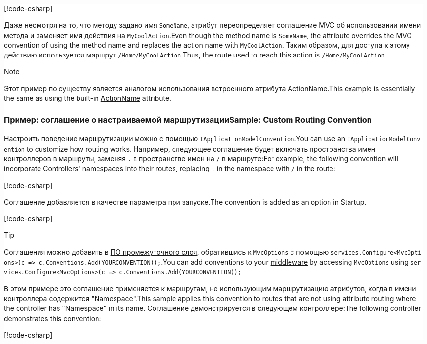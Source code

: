 [!code-csharp[](./application-model/sample/src/AppModelSample/Controllers/HomeController.cs?name=ActionModelConvention&highlight=2)]

<span data-ttu-id="02480-182">Даже несмотря на то, что методу задано имя `SomeName`, атрибут переопределяет соглашение MVC об использовании имени метода и заменяет имя действия на `MyCoolAction`.</span><span class="sxs-lookup"><span data-stu-id="02480-182">Even though the method name is `SomeName`, the attribute overrides the MVC convention of using the method name and replaces the action name with `MyCoolAction`.</span></span> <span data-ttu-id="02480-183">Таким образом, для доступа к этому действию используется маршрут `/Home/MyCoolAction`.</span><span class="sxs-lookup"><span data-stu-id="02480-183">Thus, the route used to reach this action is `/Home/MyCoolAction`.</span></span>

> [!NOTE]
> <span data-ttu-id="02480-184">Этот пример по существу является аналогом использования встроенного атрибута [ActionName](/dotnet/api/microsoft.aspnetcore.mvc.actionnameattribute).</span><span class="sxs-lookup"><span data-stu-id="02480-184">This example is essentially the same as using the built-in [ActionName](/dotnet/api/microsoft.aspnetcore.mvc.actionnameattribute) attribute.</span></span>

### <a name="sample-custom-routing-convention"></a><span data-ttu-id="02480-185">Пример: соглашение о настраиваемой маршрутизации</span><span class="sxs-lookup"><span data-stu-id="02480-185">Sample: Custom Routing Convention</span></span>

<span data-ttu-id="02480-186">Настроить поведение маршрутизации можно с помощью `IApplicationModelConvention`.</span><span class="sxs-lookup"><span data-stu-id="02480-186">You can use an `IApplicationModelConvention` to customize how routing works.</span></span> <span data-ttu-id="02480-187">Например, следующее соглашение будет включать пространства имен контроллеров в маршруты, заменяя `.` в пространстве имен на `/` в маршруте:</span><span class="sxs-lookup"><span data-stu-id="02480-187">For example, the following convention will incorporate Controllers' namespaces into their routes, replacing `.` in the namespace with `/` in the route:</span></span>

[!code-csharp[](./application-model/sample/src/AppModelSample/Conventions/NamespaceRoutingConvention.cs)]

<span data-ttu-id="02480-188">Соглашение добавляется в качестве параметра при запуске.</span><span class="sxs-lookup"><span data-stu-id="02480-188">The convention is added as an option in Startup.</span></span>

[!code-csharp[](./application-model/sample/src/AppModelSample/Startup.cs?name=ConfigureServices&highlight=6)]

> [!TIP]
> <span data-ttu-id="02480-189">Соглашения можно добавить в [ПО промежуточного слоя](xref:fundamentals/middleware/index), обратившись к `MvcOptions` с помощью `services.Configure<MvcOptions>(c => c.Conventions.Add(YOURCONVENTION));`.</span><span class="sxs-lookup"><span data-stu-id="02480-189">You can add conventions to your [middleware](xref:fundamentals/middleware/index) by accessing `MvcOptions` using `services.Configure<MvcOptions>(c => c.Conventions.Add(YOURCONVENTION));`</span></span>

<span data-ttu-id="02480-190">В этом примере это соглашение применяется к маршрутам, не использующим маршрутизацию атрибутов, когда в имени контроллера содержится "Namespace".</span><span class="sxs-lookup"><span data-stu-id="02480-190">This sample applies this convention to routes that are not using attribute routing where the controller has  "Namespace" in its name.</span></span> <span data-ttu-id="02480-191">Соглашение демонстрируется в следующем контроллере:</span><span class="sxs-lookup"><span data-stu-id="02480-191">The following controller demonstrates this convention:</span></span>

[!code-csharp[](./application-model/sample/src/AppModelSample/Controllers/NamespaceRoutingController.cs?highlight=7-8)]
